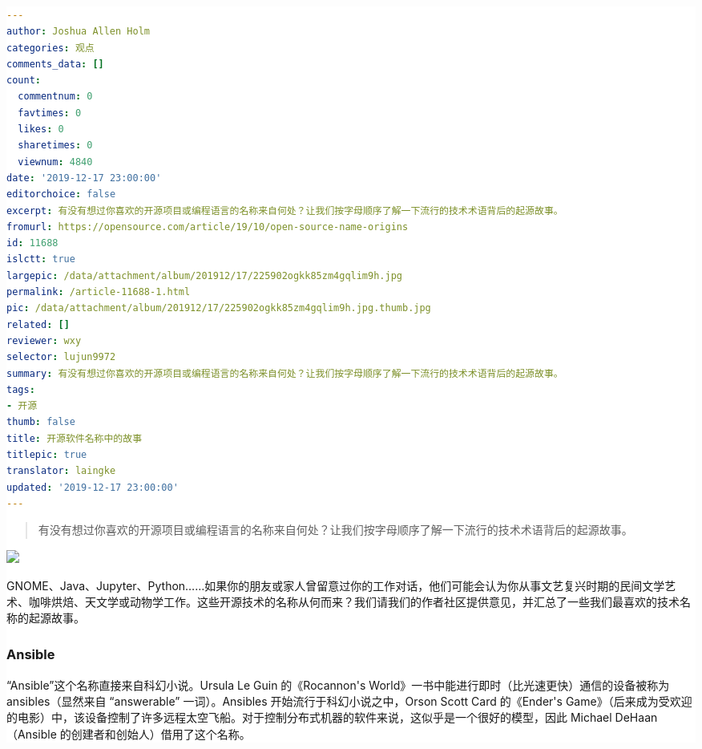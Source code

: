 ```yaml
---
author: Joshua Allen Holm
categories: 观点
comments_data: []
count:
  commentnum: 0
  favtimes: 0
  likes: 0
  sharetimes: 0
  viewnum: 4840
date: '2019-12-17 23:00:00'
editorchoice: false
excerpt: 有没有想过你喜欢的开源项目或编程语言的名称来自何处？让我们按字母顺序了解一下流行的技术术语背后的起源故事。
fromurl: https://opensource.com/article/19/10/open-source-name-origins
id: 11688
islctt: true
largepic: /data/attachment/album/201912/17/225902ogkk85zm4gqlim9h.jpg
permalink: /article-11688-1.html
pic: /data/attachment/album/201912/17/225902ogkk85zm4gqlim9h.jpg.thumb.jpg
related: []
reviewer: wxy
selector: lujun9972
summary: 有没有想过你喜欢的开源项目或编程语言的名称来自何处？让我们按字母顺序了解一下流行的技术术语背后的起源故事。
tags:
- 开源
thumb: false
title: 开源软件名称中的故事
titlepic: true
translator: laingke
updated: '2019-12-17 23:00:00'
---
```



> 
> 有没有想过你喜欢的开源项目或编程语言的名称来自何处？让我们按字母顺序了解一下流行的技术术语背后的起源故事。
> 
> 
> 


![](/data/attachment/album/201912/17/225902ogkk85zm4gqlim9h.jpg)


GNOME、Java、Jupyter、Python……如果你的朋友或家人曾留意过你的工作对话，他们可能会认为你从事文艺复兴时期的民间文学艺术、咖啡烘焙、天文学或动物学工作。这些开源技术的名称从何而来？我们请我们的作者社区提供意见，并汇总了一些我们最喜欢的技术名称的起源故事。


### Ansible


“Ansible”这个名称直接来自科幻小说。Ursula Le Guin 的《Rocannon's World》一书中能进行即时（比光速更快）通信的设备被称为 ansibles（显然来自 “answerable” 一词）。Ansibles 开始流行于科幻小说之中，Orson Scott Card 的《Ender's Game》（后来成为受欢迎的电影）中，该设备控制了许多远程太空飞船。对于控制分布式机器的软件来说，这似乎是一个很好的模型，因此 Michael DeHaan（Ansible 的创建者和创始人）借用了这个名称。
